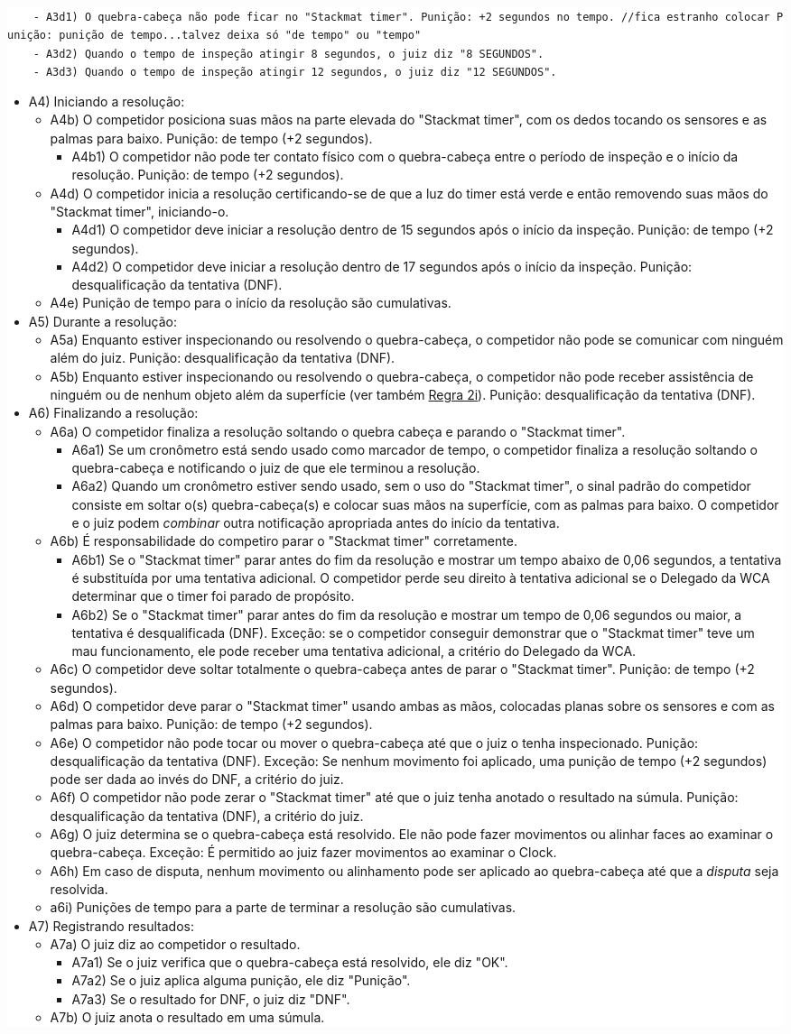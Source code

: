         - A3d1) O quebra-cabeça não pode ficar no "Stackmat timer". Punição: +2 segundos no tempo. //fica estranho colocar Punição: punição de tempo...talvez deixa só "de tempo" ou "tempo"
        - A3d2) Quando o tempo de inspeção atingir 8 segundos, o juiz diz "8 SEGUNDOS".
        - A3d3) Quando o tempo de inspeção atingir 12 segundos, o juiz diz "12 SEGUNDOS".
- A4) Iniciando a resolução:
    - A4b) O competidor posiciona suas mãos na parte elevada do "Stackmat timer", com os dedos tocando os sensores e as palmas para baixo. Punição: de tempo (+2 segundos).
        - A4b1) O competidor não pode ter contato físico com o quebra-cabeça entre o período de inspeção e o início da resolução. Punição: de tempo (+2 segundos).
    - A4d) O competidor inicia a resolução certificando-se de que a luz do timer está verde e então removendo suas mãos do "Stackmat timer", iniciando-o.
        - A4d1) O competidor deve iniciar a resolução dentro de 15 segundos após o início da inspeção. Punição: de tempo (+2 segundos).
        - A4d2) O competidor deve iniciar a resolução dentro de 17 segundos após o início da inspeção. Punição: desqualificação da tentativa (DNF).
    - A4e) Punição de tempo para o início da resolução são cumulativas.
- A5) Durante a resolução:
    - A5a) Enquanto estiver inspecionando ou resolvendo o quebra-cabeça, o competidor não pode se comunicar com ninguém além do juiz. Punição: desqualificação da tentativa (DNF).
    - A5b) Enquanto estiver inspecionando ou resolvendo o quebra-cabeça, o competidor não pode receber assistência de ninguém ou de nenhum objeto além da superfície (ver também [Regra 2i](regulations:regulation:2i)). Punição: desqualificação da tentativa (DNF).
- A6) Finalizando a resolução:
    - A6a) O competidor finaliza a resolução soltando o quebra cabeça e parando o "Stackmat timer".
        - A6a1) Se um cronômetro está sendo usado como marcador de tempo, o competidor finaliza a resolução soltando o quebra-cabeça e notificando o juiz de que ele terminou a resolução.
        - A6a2) Quando um cronômetro estiver sendo usado, sem o uso do "Stackmat timer", o sinal padrão do competidor consiste em soltar o(s) quebra-cabeça(s) e colocar suas mãos na superfície, com as palmas para baixo. O competidor e o juiz podem *combinar* outra notificação apropriada antes do início da tentativa.
    - A6b) É responsabilidade do competiro parar o "Stackmat timer" corretamente.
        - A6b1) Se o "Stackmat timer" parar antes do fim da resolução e mostrar um tempo abaixo de 0,06 segundos, a tentativa é substituída por uma tentativa adicional. O competidor perde seu direito à tentativa adicional se o Delegado da WCA determinar que o timer foi parado de propósito.
        - A6b2) Se o "Stackmat timer" parar antes do fim da resolução e mostrar um tempo de 0,06 segundos ou maior, a tentativa é desqualificada (DNF). Exceção: se o competidor conseguir demonstrar que o "Stackmat timer" teve um mau funcionamento, ele pode receber uma tentativa adicional, a critério do Delegado da WCA.
    - A6c) O competidor deve soltar totalmente o quebra-cabeça antes de parar o "Stackmat timer". Punição: de tempo (+2 segundos).
    - A6d) O competidor deve parar o "Stackmat timer" usando ambas as mãos, colocadas planas sobre os sensores e com as palmas para baixo. Punição: de tempo (+2 segundos).
    - A6e) O competidor não pode tocar ou mover o quebra-cabeça até que o juiz o tenha inspecionado. Punição: desqualificação da tentativa (DNF). Exceção: Se nenhum movimento foi aplicado, uma punição de tempo (+2 segundos) pode ser dada ao invés do DNF, a critério do juiz.
    - A6f) O competidor não pode zerar o "Stackmat timer" até que o juiz tenha anotado o resultado na súmula. Punição: desqualificação da tentativa (DNF), a critério do juiz.
    - A6g) O juiz determina se o quebra-cabeça está resolvido. Ele não pode fazer movimentos ou alinhar faces ao examinar o quebra-cabeça. Exceção: É permitido ao juiz fazer movimentos ao examinar o Clock.
    - A6h) Em caso de disputa, nenhum movimento ou alinhamento pode ser aplicado ao quebra-cabeça até que a *disputa* seja resolvida.
    - a6i) Punições de tempo para a parte de terminar a resolução são cumulativas.
- A7) Registrando resultados:
    - A7a) O juiz diz ao competidor o resultado.
        - A7a1) Se o juiz verifica que o quebra-cabeça está resolvido, ele diz "OK".
        - A7a2) Se o juiz aplica alguma punição, ele diz "Punição".
        - A7a3) Se o resultado for DNF, o juiz diz "DNF".
    - A7b) O juiz anota o resultado em uma súmula.